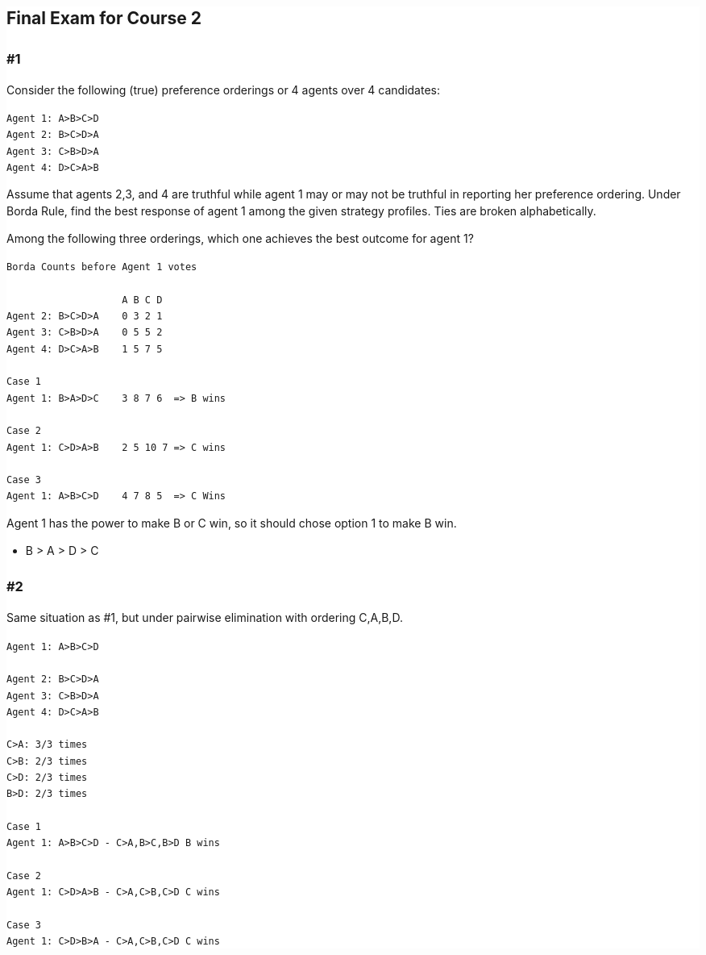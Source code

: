 ## Final Exam for Course 2

### #1

Consider the following (true) preference orderings or 4 agents over 4 candidates:

```
Agent 1: A>B>C>D
Agent 2: B>C>D>A
Agent 3: C>B>D>A
Agent 4: D>C>A>B
```
Assume that agents 2,3, and 4 are truthful while agent 1 may or may not be truthful in reporting her preference ordering. Under Borda Rule, find the best response of agent 1 among the given strategy profiles. Ties are broken alphabetically.

Among the following three orderings, which one achieves the best outcome for agent 1?
```
Borda Counts before Agent 1 votes
					
                    A B C D
Agent 2: B>C>D>A    0 3 2 1
Agent 3: C>B>D>A    0 5 5 2
Agent 4: D>C>A>B    1 5 7 5

Case 1
Agent 1: B>A>D>C    3 8 7 6  => B wins

Case 2
Agent 1: C>D>A>B    2 5 10 7 => C wins

Case 3
Agent 1: A>B>C>D    4 7 8 5  => C Wins
```

Agent 1 has the power to make B or C win, so it should chose option 1 to make B win.

- B > A > D > C

### #2

Same situation as #1, but under pairwise elimination with ordering C,A,B,D.

```
Agent 1: A>B>C>D

Agent 2: B>C>D>A 
Agent 3: C>B>D>A
Agent 4: D>C>A>B

C>A: 3/3 times
C>B: 2/3 times
C>D: 2/3 times
B>D: 2/3 times

Case 1
Agent 1: A>B>C>D - C>A,B>C,B>D B wins

Case 2
Agent 1: C>D>A>B - C>A,C>B,C>D C wins

Case 3
Agent 1: C>D>B>A - C>A,C>B,C>D C wins
```
